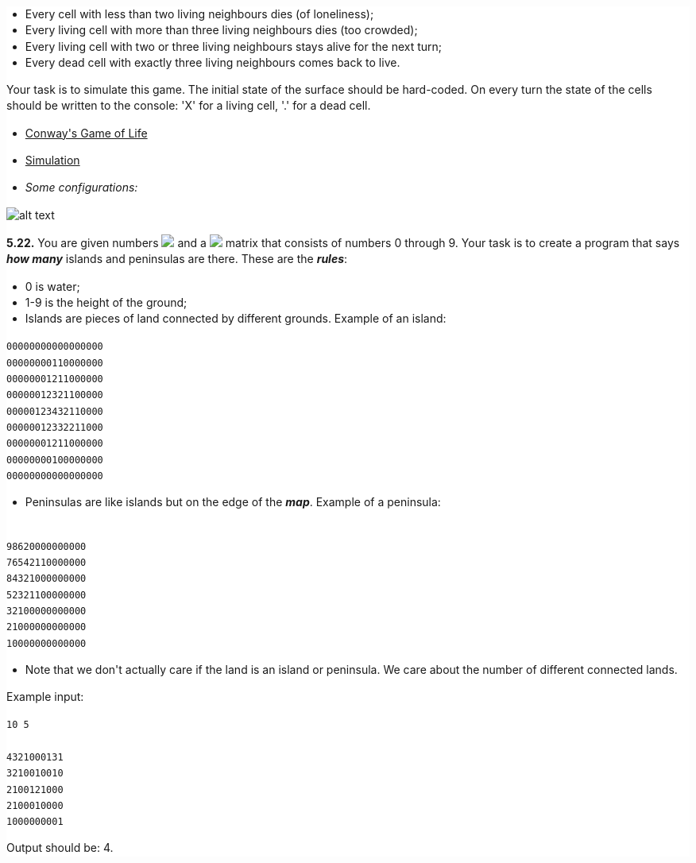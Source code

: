 
  - Every cell with less than two living neighbours dies (of loneliness);
  - Every living cell with more than three living neighbours dies (too crowded);
  - Every living cell with two or three living neighbours stays alive for the next turn;
  - Every dead cell with exactly three living neighbours comes back to live.

Your task is to simulate this game. The initial state of the surface should be hard-coded. On every turn the state of the cells should be written to the console: 'X' for a living cell, '.' for a dead cell.

- [Conway's Game of Life](https://en.wikipedia.org/wiki/Conway%27s_Game_of_Life "Markdown Tutorial")

- [Simulation](https://bitstorm.org/gameoflife/ "Markdown Tutorial")

- *Some configurations:*

![alt text](https://github.com/andy489/Data_Structures_and_Algorithms_CPP/blob/master/assets/Conway's%20Game%20of%20Life%2001.gif)

**5.22.** You are given numbers <img src="https://latex.codecogs.com/svg.latex?n,m"> and a <img src="https://latex.codecogs.com/svg.latex?nXm"> matrix that consists of numbers 0 through 9. Your task is to create a program that says ***how many*** islands and peninsulas are there. These are the ***rules***:
- 0 is water;
- 1-9 is the height of the ground;
- Islands are pieces of land connected by different grounds. Example of an island:
````
00000000000000000
00000000110000000
00000001211000000
00000012321100000
00000123432110000
00000012332211000
00000001211000000
00000000100000000
00000000000000000
````
- Peninsulas are like islands but on the edge of the ***map***. Example of a peninsula:
````

98620000000000
76542110000000
84321000000000
52321100000000
32100000000000
21000000000000
10000000000000
````
- Note that we don't actually care if the land is an island or peninsula. We care about the number of different connected lands.

Example input:
````
10 5

4321000131
3210010010
2100121000
2100010000
1000000001
````
Output should be: 4.
